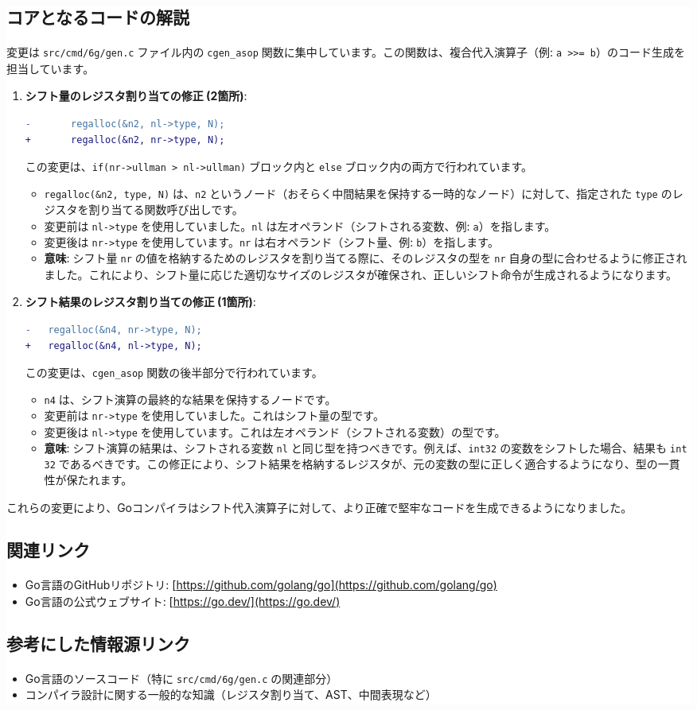 ## コアとなるコードの解説

変更は `src/cmd/6g/gen.c` ファイル内の `cgen_asop` 関数に集中しています。この関数は、複合代入演算子（例: `a >>= b`）のコード生成を担当しています。

1.  **シフト量のレジスタ割り当ての修正 (2箇所)**:
    ```diff
    -		regalloc(&n2, nl->type, N);
    +		regalloc(&n2, nr->type, N);
    ```
    この変更は、`if(nr->ullman > nl->ullman)` ブロック内と `else` ブロック内の両方で行われています。
    *   `regalloc(&n2, type, N)` は、`n2` というノード（おそらく中間結果を保持する一時的なノード）に対して、指定された `type` のレジスタを割り当てる関数呼び出しです。
    *   変更前は `nl->type` を使用していました。`nl` は左オペランド（シフトされる変数、例: `a`）を指します。
    *   変更後は `nr->type` を使用しています。`nr` は右オペランド（シフト量、例: `b`）を指します。
    *   **意味**: シフト量 `nr` の値を格納するためのレジスタを割り当てる際に、そのレジスタの型を `nr` 自身の型に合わせるように修正されました。これにより、シフト量に応じた適切なサイズのレジスタが確保され、正しいシフト命令が生成されるようになります。

2.  **シフト結果のレジスタ割り当ての修正 (1箇所)**:
    ```diff
    -	regalloc(&n4, nr->type, N);
    +	regalloc(&n4, nl->type, N);
    ```
    この変更は、`cgen_asop` 関数の後半部分で行われています。
    *   `n4` は、シフト演算の最終的な結果を保持するノードです。
    *   変更前は `nr->type` を使用していました。これはシフト量の型です。
    *   変更後は `nl->type` を使用しています。これは左オペランド（シフトされる変数）の型です。
    *   **意味**: シフト演算の結果は、シフトされる変数 `nl` と同じ型を持つべきです。例えば、`int32` の変数をシフトした場合、結果も `int32` であるべきです。この修正により、シフト結果を格納するレジスタが、元の変数の型に正しく適合するようになり、型の一貫性が保たれます。

これらの変更により、Goコンパイラはシフト代入演算子に対して、より正確で堅牢なコードを生成できるようになりました。

## 関連リンク

*   Go言語のGitHubリポジトリ: [https://github.com/golang/go](https://github.com/golang/go)
*   Go言語の公式ウェブサイト: [https://go.dev/](https://go.dev/)

## 参考にした情報源リンク

*   Go言語のソースコード（特に `src/cmd/6g/gen.c` の関連部分）
*   コンパイラ設計に関する一般的な知識（レジスタ割り当て、AST、中間表現など）
